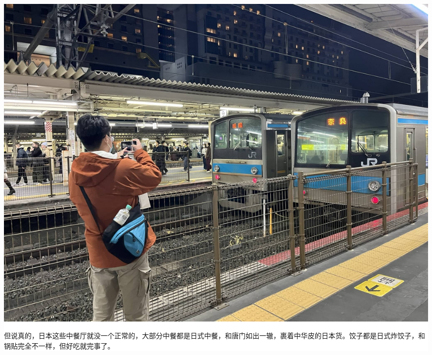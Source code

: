 ![IMG_3553](./../media/2022-12-05-Kyoto/IMG_3553.JPEG)

但说真的，日本这些中餐厅就没一个正常的，大部分中餐都是日式中餐，和唐门如出一辙，裹着中华皮的日本货。饺子都是日式炸饺子，和锅贴完全不一样，但好吃就完事了。
